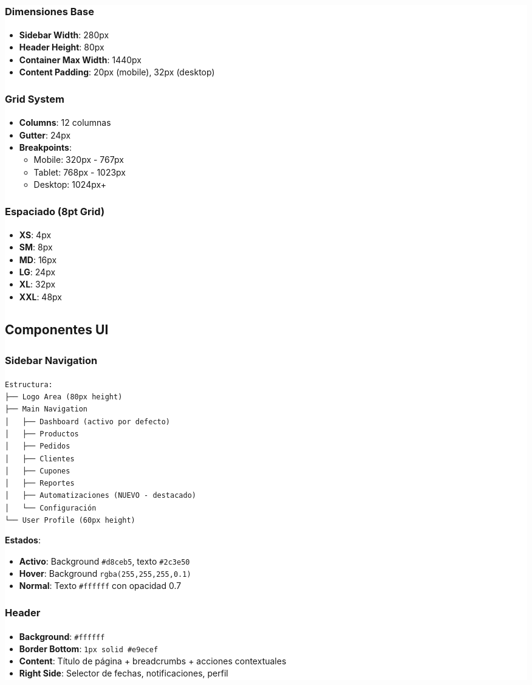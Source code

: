 ### Dimensiones Base
- **Sidebar Width**: 280px
- **Header Height**: 80px
- **Container Max Width**: 1440px
- **Content Padding**: 20px (mobile), 32px (desktop)

### Grid System
- **Columns**: 12 columnas
- **Gutter**: 24px
- **Breakpoints**:
  - Mobile: 320px - 767px
  - Tablet: 768px - 1023px
  - Desktop: 1024px+

### Espaciado (8pt Grid)
- **XS**: 4px
- **SM**: 8px
- **MD**: 16px
- **LG**: 24px
- **XL**: 32px
- **XXL**: 48px

## Componentes UI

### Sidebar Navigation
```
Estructura:
├── Logo Area (80px height)
├── Main Navigation
│   ├── Dashboard (activo por defecto)
│   ├── Productos
│   ├── Pedidos
│   ├── Clientes
│   ├── Cupones
│   ├── Reportes
│   ├── Automatizaciones (NUEVO - destacado)
│   └── Configuración
└── User Profile (60px height)
```

**Estados**:
- **Activo**: Background `#d8ceb5`, texto `#2c3e50`
- **Hover**: Background `rgba(255,255,255,0.1)`
- **Normal**: Texto `#ffffff` con opacidad 0.7

### Header
- **Background**: `#ffffff`
- **Border Bottom**: `1px solid #e9ecef`
- **Content**: Título de página + breadcrumbs + acciones contextuales
- **Right Side**: Selector de fechas, notificaciones, perfil

